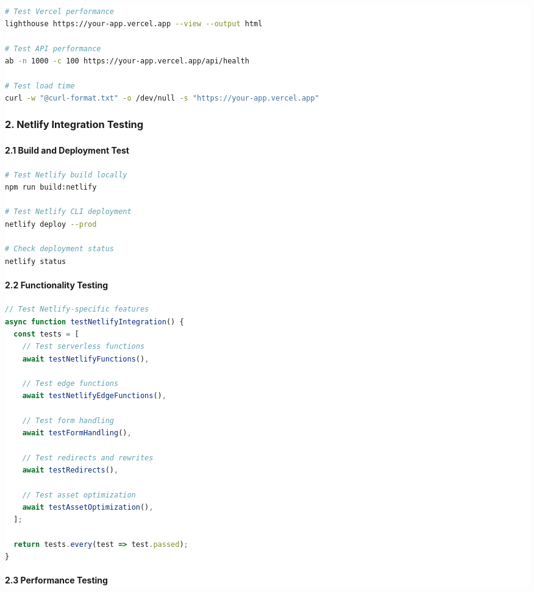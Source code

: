 ```bash
# Test Vercel performance
lighthouse https://your-app.vercel.app --view --output html

# Test API performance
ab -n 1000 -c 100 https://your-app.vercel.app/api/health

# Test load time
curl -w "@curl-format.txt" -o /dev/null -s "https://your-app.vercel.app"
```

### 2. Netlify Integration Testing

#### 2.1 Build and Deployment Test

```bash
# Test Netlify build locally
npm run build:netlify

# Test Netlify CLI deployment
netlify deploy --prod

# Check deployment status
netlify status
```

#### 2.2 Functionality Testing

```typescript
// Test Netlify-specific features
async function testNetlifyIntegration() {
  const tests = [
    // Test serverless functions
    await testNetlifyFunctions(),
    
    // Test edge functions
    await testNetlifyEdgeFunctions(),
    
    // Test form handling
    await testFormHandling(),
    
    // Test redirects and rewrites
    await testRedirects(),
    
    // Test asset optimization
    await testAssetOptimization(),
  ];
  
  return tests.every(test => test.passed);
}
```

#### 2.3 Performance Testing
